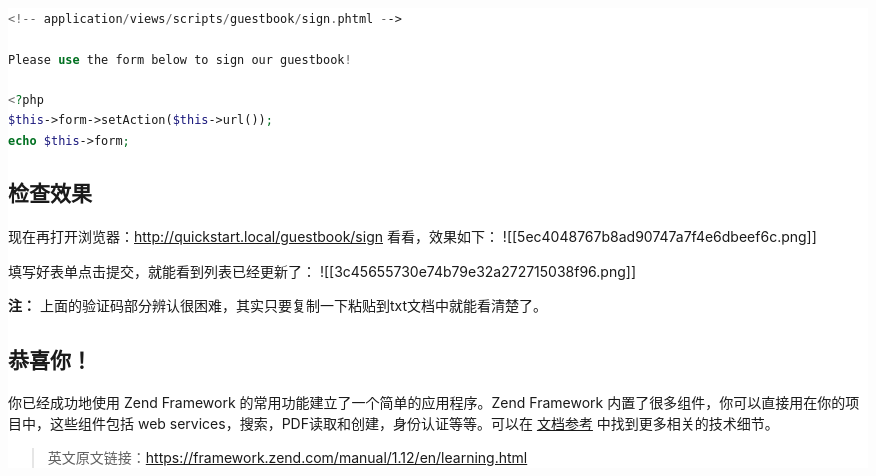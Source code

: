 ``` php
<!-- application/views/scripts/guestbook/sign.phtml -->
 
Please use the form below to sign our guestbook!
 
<?php
$this->form->setAction($this->url());
echo $this->form;
```
## 检查效果
现在再打开浏览器：http://quickstart.local/guestbook/sign 看看，效果如下：
![[5ec4048767b8ad90747a7f4e6dbeef6c.png]]

填写好表单点击提交，就能看到列表已经更新了：
![[3c45655730e74b79e32a272715038f96.png]]

**注：** 上面的验证码部分辨认很困难，其实只要复制一下粘贴到txt文档中就能看清楚了。

## 恭喜你！ 

你已经成功地使用 Zend Framework 的常用功能建立了一个简单的应用程序。Zend Framework 内置了很多组件，你可以直接用在你的项目中，这些组件包括 web services，搜索，PDF读取和创建，身份认证等等。可以在 [文档参考](https://framework.zend.com/manual/1.12/en/reference.html) 中找到更多相关的技术细节。

> 英文原文链接：https://framework.zend.com/manual/1.12/en/learning.html